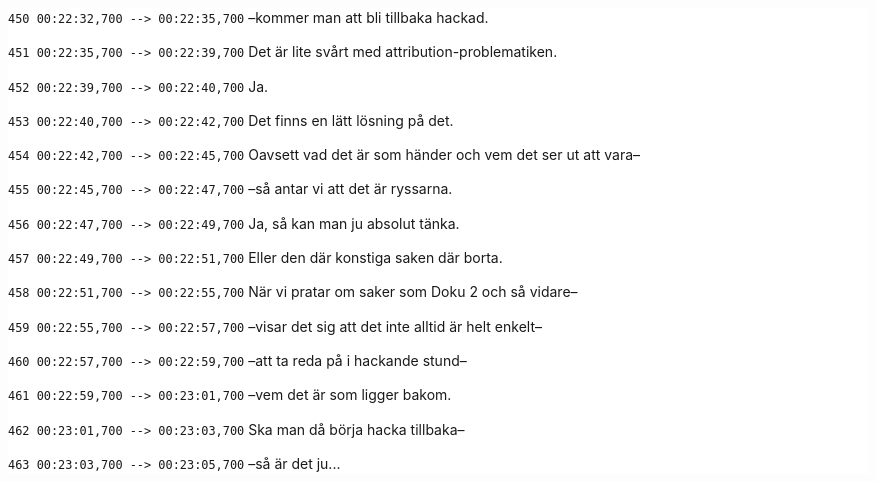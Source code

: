 

`450 00:22:32,700 --> 00:22:35,700`
–kommer man att bli tillbaka hackad.



`451 00:22:35,700 --> 00:22:39,700`
Det är lite svårt med attribution-problematiken.



`452 00:22:39,700 --> 00:22:40,700`
Ja.



`453 00:22:40,700 --> 00:22:42,700`
Det finns en lätt lösning på det.



`454 00:22:42,700 --> 00:22:45,700`
Oavsett vad det är som händer och vem det ser ut att vara–



`455 00:22:45,700 --> 00:22:47,700`
–så antar vi att det är ryssarna.



`456 00:22:47,700 --> 00:22:49,700`
Ja, så kan man ju absolut tänka.



`457 00:22:49,700 --> 00:22:51,700`
Eller den där konstiga saken där borta.



`458 00:22:51,700 --> 00:22:55,700`
När vi pratar om saker som Doku 2 och så vidare–



`459 00:22:55,700 --> 00:22:57,700`
–visar det sig att det inte alltid är helt enkelt–



`460 00:22:57,700 --> 00:22:59,700`
–att ta reda på i hackande stund–



`461 00:22:59,700 --> 00:23:01,700`
–vem det är som ligger bakom.



`462 00:23:01,700 --> 00:23:03,700`
Ska man då börja hacka tillbaka–



`463 00:23:03,700 --> 00:23:05,700`
–så är det ju...
